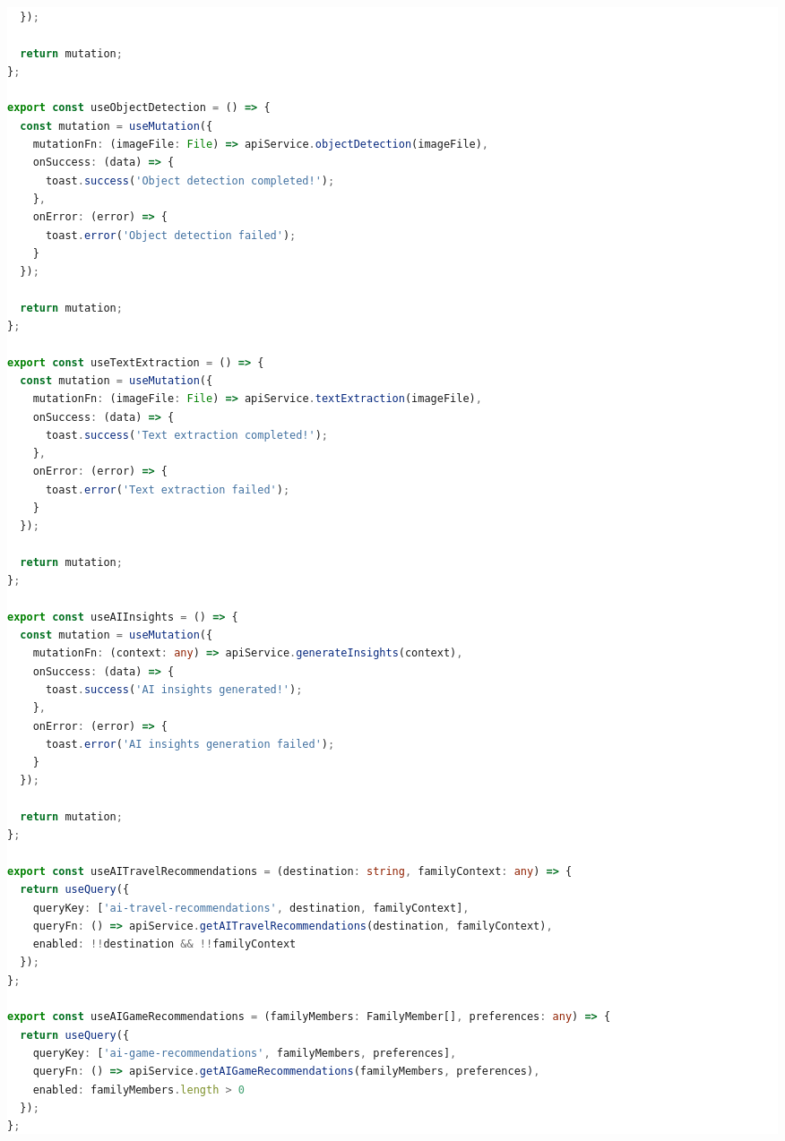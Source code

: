```typescript
  });
  
  return mutation;
};

export const useObjectDetection = () => {
  const mutation = useMutation({
    mutationFn: (imageFile: File) => apiService.objectDetection(imageFile),
    onSuccess: (data) => {
      toast.success('Object detection completed!');
    },
    onError: (error) => {
      toast.error('Object detection failed');
    }
  });
  
  return mutation;
};

export const useTextExtraction = () => {
  const mutation = useMutation({
    mutationFn: (imageFile: File) => apiService.textExtraction(imageFile),
    onSuccess: (data) => {
      toast.success('Text extraction completed!');
    },
    onError: (error) => {
      toast.error('Text extraction failed');
    }
  });
  
  return mutation;
};

export const useAIInsights = () => {
  const mutation = useMutation({
    mutationFn: (context: any) => apiService.generateInsights(context),
    onSuccess: (data) => {
      toast.success('AI insights generated!');
    },
    onError: (error) => {
      toast.error('AI insights generation failed');
    }
  });
  
  return mutation;
};

export const useAITravelRecommendations = (destination: string, familyContext: any) => {
  return useQuery({
    queryKey: ['ai-travel-recommendations', destination, familyContext],
    queryFn: () => apiService.getAITravelRecommendations(destination, familyContext),
    enabled: !!destination && !!familyContext
  });
};

export const useAIGameRecommendations = (familyMembers: FamilyMember[], preferences: any) => {
  return useQuery({
    queryKey: ['ai-game-recommendations', familyMembers, preferences],
    queryFn: () => apiService.getAIGameRecommendations(familyMembers, preferences),
    enabled: familyMembers.length > 0
  });
};
```